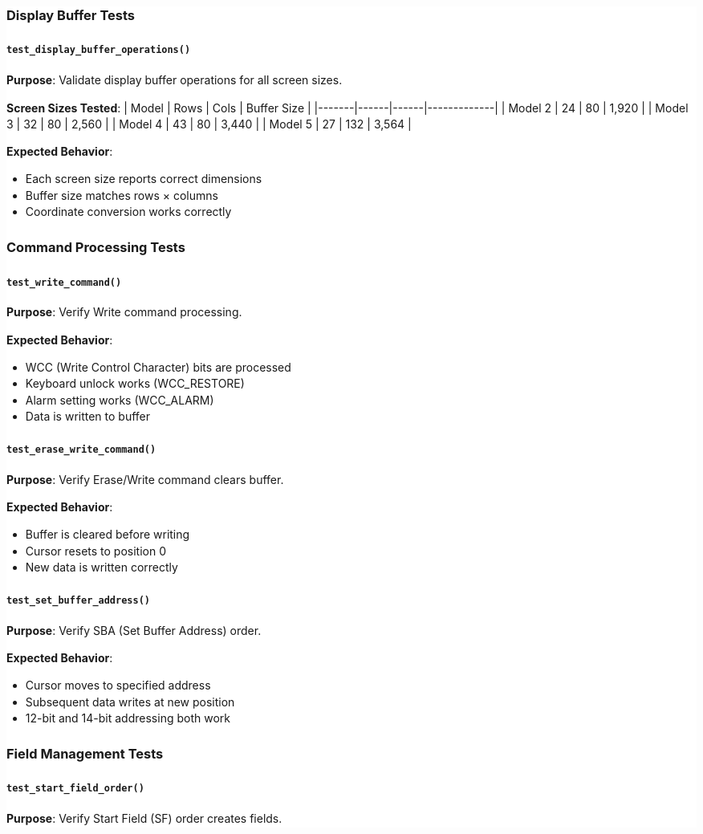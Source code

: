 ### Display Buffer Tests

#### `test_display_buffer_operations()`
**Purpose**: Validate display buffer operations for all screen sizes.

**Screen Sizes Tested**:
| Model | Rows | Cols | Buffer Size |
|-------|------|------|-------------|
| Model 2 | 24 | 80 | 1,920 |
| Model 3 | 32 | 80 | 2,560 |
| Model 4 | 43 | 80 | 3,440 |
| Model 5 | 27 | 132 | 3,564 |

**Expected Behavior**:
- Each screen size reports correct dimensions
- Buffer size matches rows × columns
- Coordinate conversion works correctly

### Command Processing Tests

#### `test_write_command()`
**Purpose**: Verify Write command processing.

**Expected Behavior**:
- WCC (Write Control Character) bits are processed
- Keyboard unlock works (WCC_RESTORE)
- Alarm setting works (WCC_ALARM)
- Data is written to buffer

#### `test_erase_write_command()`
**Purpose**: Verify Erase/Write command clears buffer.

**Expected Behavior**:
- Buffer is cleared before writing
- Cursor resets to position 0
- New data is written correctly

#### `test_set_buffer_address()`
**Purpose**: Verify SBA (Set Buffer Address) order.

**Expected Behavior**:
- Cursor moves to specified address
- Subsequent data writes at new position
- 12-bit and 14-bit addressing both work

### Field Management Tests

#### `test_start_field_order()`
**Purpose**: Verify Start Field (SF) order creates fields.
